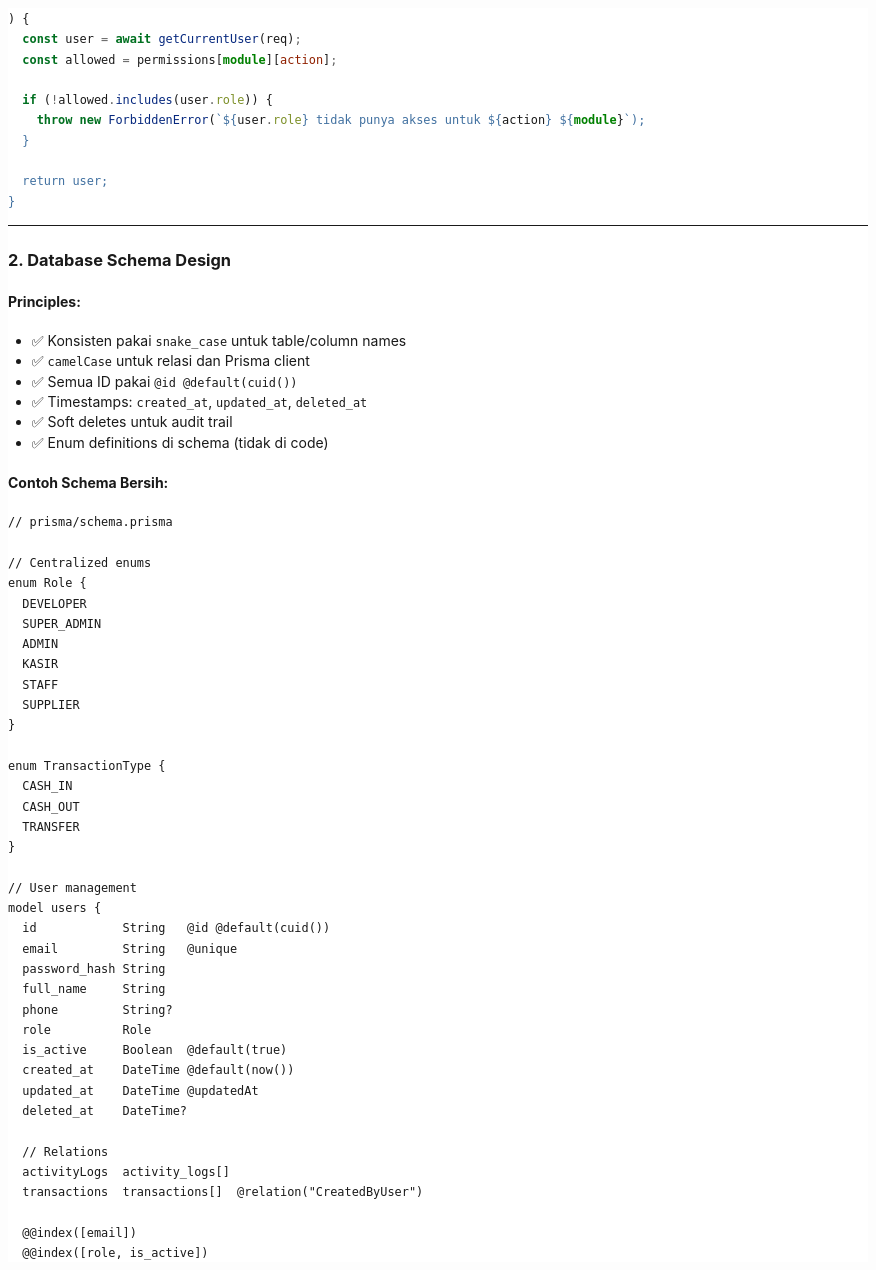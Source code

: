 ```typescript
) {
  const user = await getCurrentUser(req);
  const allowed = permissions[module][action];
  
  if (!allowed.includes(user.role)) {
    throw new ForbiddenError(`${user.role} tidak punya akses untuk ${action} ${module}`);
  }
  
  return user;
}
```

---

### 2. **Database Schema Design**

#### Principles:
- ✅ Konsisten pakai `snake_case` untuk table/column names
- ✅ `camelCase` untuk relasi dan Prisma client
- ✅ Semua ID pakai `@id @default(cuid())`
- ✅ Timestamps: `created_at`, `updated_at`, `deleted_at`
- ✅ Soft deletes untuk audit trail
- ✅ Enum definitions di schema (tidak di code)

#### Contoh Schema Bersih:
```prisma
// prisma/schema.prisma

// Centralized enums
enum Role {
  DEVELOPER
  SUPER_ADMIN
  ADMIN
  KASIR
  STAFF
  SUPPLIER
}

enum TransactionType {
  CASH_IN
  CASH_OUT
  TRANSFER
}

// User management
model users {
  id            String   @id @default(cuid())
  email         String   @unique
  password_hash String
  full_name     String
  phone         String?
  role          Role
  is_active     Boolean  @default(true)
  created_at    DateTime @default(now())
  updated_at    DateTime @updatedAt
  deleted_at    DateTime?

  // Relations
  activityLogs  activity_logs[]
  transactions  transactions[]  @relation("CreatedByUser")
  
  @@index([email])
  @@index([role, is_active])
```